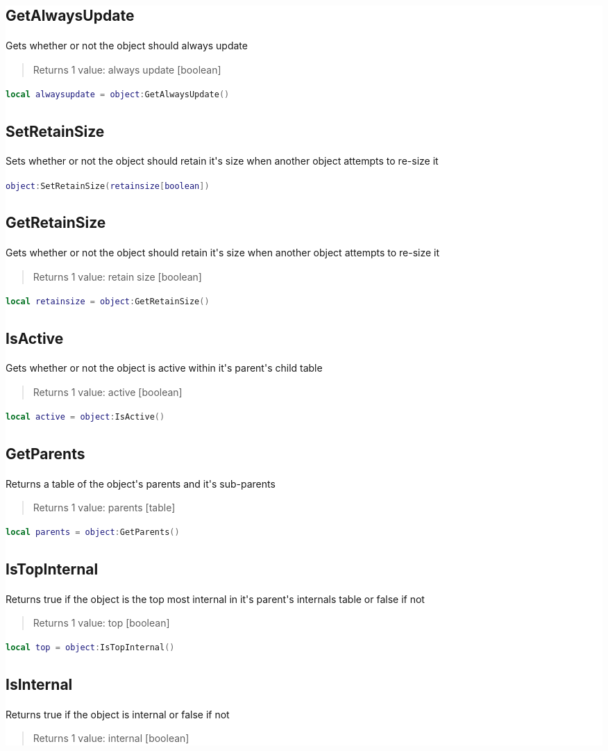 ## GetAlwaysUpdate
Gets whether or not the object should always update 
> Returns 1 value: always update [boolean]
```lua
local alwaysupdate = object:GetAlwaysUpdate()
```

## SetRetainSize
Sets whether or not the object should retain it's size when another object attempts to re-size it
```lua
object:SetRetainSize(retainsize[boolean])
```

## GetRetainSize
Gets whether or not the object should retain it's size when another object attempts to re-size it 

> Returns 1 value: retain size [boolean]

```lua
local retainsize = object:GetRetainSize()
```

## IsActive
Gets whether or not the object is active within it's parent's child table 

> Returns 1 value: active [boolean]

```lua
local active = object:IsActive()
```

## GetParents
Returns a table of the object's parents and it's sub-parents 

> Returns 1 value: parents [table]

```lua
local parents = object:GetParents()
```

## IsTopInternal
Returns true if the object is the top most internal in it's parent's internals table or false if not 
> Returns 1 value: top [boolean]

```lua
local top = object:IsTopInternal()
```

## IsInternal
Returns true if the object is internal or false if not 
> Returns 1 value: internal [boolean]
